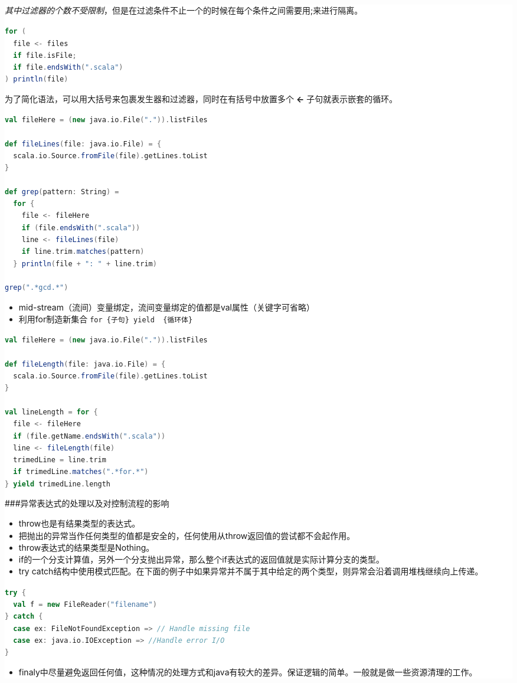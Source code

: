 *其中过滤器的个数不受限制*，但是在过滤条件不止一个的时候在每个条件之间需要用;来进行隔离。

```scala
for (
  file <- files
  if file.isFile;
  if file.endsWith(".scala")
) println(file)
```

为了简化语法，可以用大括号来包裹发生器和过滤器，同时在有括号中放置多个 **<-** 子句就表示嵌套的循环。

```scala
val fileHere = (new java.io.File(".")).listFiles

def fileLines(file: java.io.File) = {
  scala.io.Source.fromFile(file).getLines.toList
}

def grep(pattern: String) =
  for {
    file <- fileHere
    if (file.endsWith(".scala"))
    line <- fileLines(file)
    if line.trim.matches(pattern)
  } println(file + ": " + line.trim)

grep(".*gcd.*")
```

* mid-stream（流间）变量绑定，流间变量绑定的值都是val属性（关键字可省略）
* 利用for制造新集合  ```for {子句} yield  {循环体}```

```scala
val fileHere = (new java.io.File(".")).listFiles

def fileLength(file: java.io.File) = {
  scala.io.Source.fromFile(file).getLines.toList
}

val lineLength = for {
  file <- fileHere
  if (file.getName.endsWith(".scala"))
  line <- fileLength(file)
  trimedLine = line.trim
  if trimedLine.matches(".*for.*")
} yield trimedLine.length
```

###异常表达式的处理以及对控制流程的影响
* throw也是有结果类型的表达式。
* 把抛出的异常当作任何类型的值都是安全的，任何使用从throw返回值的尝试都不会起作用。
* throw表达式的结果类型是Nothing。
* if的一个分支计算值，另外一个分支抛出异常，那么整个if表达式的返回值就是实际计算分支的类型。
* try catch结构中使用模式匹配。在下面的例子中如果异常并不属于其中给定的两个类型，则异常会沿着调用堆栈继续向上传递。
```scala
try {
  val f = new FileReader("filename")
} catch {
  case ex: FileNotFoundException => // Handle missing file
  case ex: java.io.IOException => //Handle error I/O 
}
```
* finaly中尽量避免返回任何值，这种情况的处理方式和java有较大的差异。保证逻辑的简单。一般就是做一些资源清理的工作。
